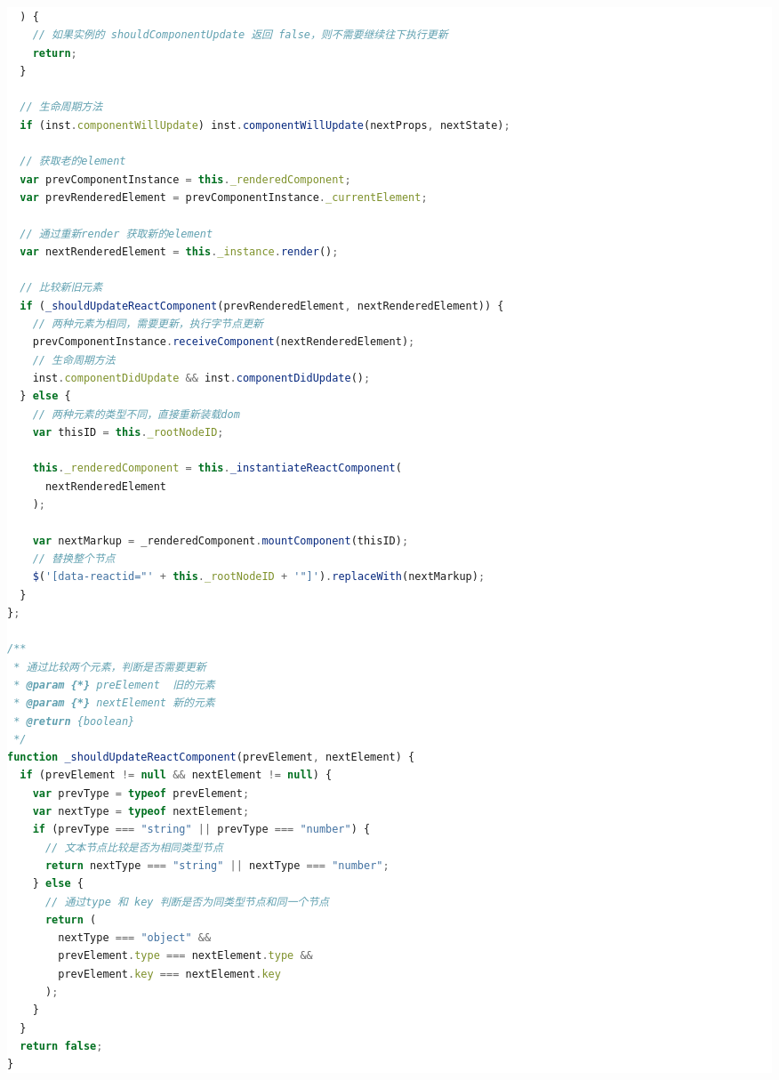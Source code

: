 ```javascript
  ) {
    // 如果实例的 shouldComponentUpdate 返回 false，则不需要继续往下执行更新
    return;
  }

  // 生命周期方法
  if (inst.componentWillUpdate) inst.componentWillUpdate(nextProps, nextState);

  // 获取老的element
  var prevComponentInstance = this._renderedComponent;
  var prevRenderedElement = prevComponentInstance._currentElement;

  // 通过重新render 获取新的element
  var nextRenderedElement = this._instance.render();

  // 比较新旧元素
  if (_shouldUpdateReactComponent(prevRenderedElement, nextRenderedElement)) {
    // 两种元素为相同，需要更新，执行字节点更新
    prevComponentInstance.receiveComponent(nextRenderedElement);
    // 生命周期方法
    inst.componentDidUpdate && inst.componentDidUpdate();
  } else {
    // 两种元素的类型不同，直接重新装载dom
    var thisID = this._rootNodeID;

    this._renderedComponent = this._instantiateReactComponent(
      nextRenderedElement
    );

    var nextMarkup = _renderedComponent.mountComponent(thisID);
    // 替换整个节点
    $('[data-reactid="' + this._rootNodeID + '"]').replaceWith(nextMarkup);
  }
};

/**
 * 通过比较两个元素，判断是否需要更新
 * @param {*} preElement  旧的元素
 * @param {*} nextElement 新的元素
 * @return {boolean}
 */
function _shouldUpdateReactComponent(prevElement, nextElement) {
  if (prevElement != null && nextElement != null) {
    var prevType = typeof prevElement;
    var nextType = typeof nextElement;
    if (prevType === "string" || prevType === "number") {
      // 文本节点比较是否为相同类型节点
      return nextType === "string" || nextType === "number";
    } else {
      // 通过type 和 key 判断是否为同类型节点和同一个节点
      return (
        nextType === "object" &&
        prevElement.type === nextElement.type &&
        prevElement.key === nextElement.key
      );
    }
  }
  return false;
}
```
